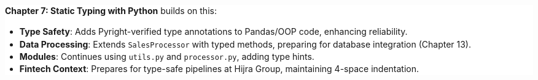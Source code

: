 **Chapter 7: Static Typing with Python** builds on this:

- **Type Safety**: Adds Pyright-verified type annotations to Pandas/OOP code, enhancing reliability.
- **Data Processing**: Extends `SalesProcessor` with typed methods, preparing for database integration (Chapter 13).
- **Modules**: Continues using `utils.py` and `processor.py`, adding type hints.
- **Fintech Context**: Prepares for type-safe pipelines at Hijra Group, maintaining 4-space indentation.
